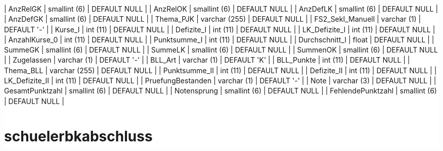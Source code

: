 | AnzRelGK | smallint (6) | DEFAULT NULL |
| AnzRelOK | smallint (6) | DEFAULT NULL |
| AnzDefLK | smallint (6) | DEFAULT NULL |
| AnzDefGK | smallint (6) | DEFAULT NULL |
| Thema_PJK | varchar (255) | DEFAULT NULL |
| FS2_SekI_Manuell | varchar (1) | DEFAULT '-' |
| Kurse_I | int (11) | DEFAULT NULL |
| Defizite_I | int (11) | DEFAULT NULL |
| LK_Defizite_I | int (11) | DEFAULT NULL |
| AnzahlKurse_0 | int (11) | DEFAULT NULL |
| Punktsumme_I | int (11) | DEFAULT NULL |
| Durchschnitt_I | float | DEFAULT NULL |
| SummeGK | smallint (6) | DEFAULT NULL |
| SummeLK | smallint (6) | DEFAULT NULL |
| SummenOK | smallint (6) | DEFAULT NULL |
| Zugelassen | varchar (1) | DEFAULT '-' |
| BLL_Art | varchar (1) | DEFAULT 'K' |
| BLL_Punkte | int (11) | DEFAULT NULL |
| Thema_BLL | varchar (255) | DEFAULT NULL |
| Punktsumme_II | int (11) | DEFAULT NULL |
| Defizite_II | int (11) | DEFAULT NULL |
| LK_Defizite_II | int (11) | DEFAULT NULL |
| PruefungBestanden | varchar (1) | DEFAULT '-' |
| Note | varchar (3) | DEFAULT NULL |
| GesamtPunktzahl | smallint (6) | DEFAULT NULL |
| Notensprung | smallint (6) | DEFAULT NULL |
| FehlendePunktzahl | smallint (6) | DEFAULT NULL |



# schuelerbkabschluss
